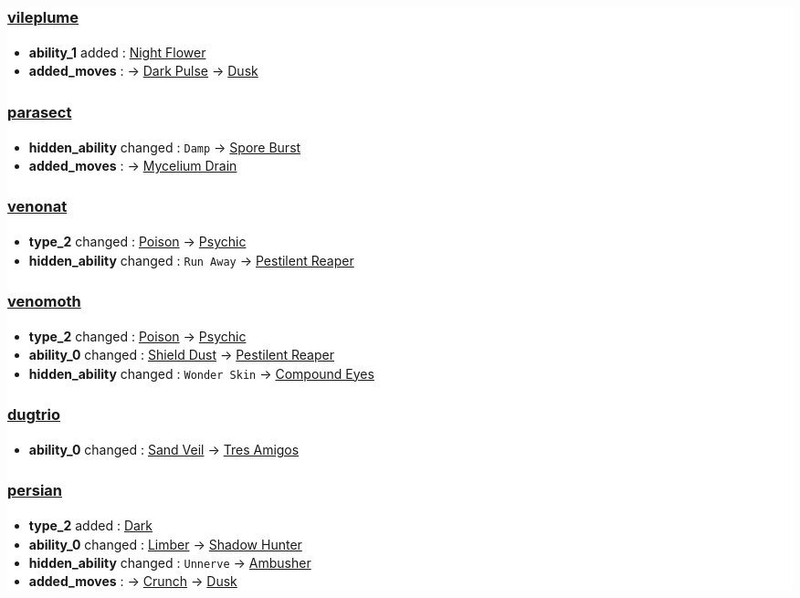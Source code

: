 ### <a href="https://dex.showdowndav.dynv6.net/pokemon/vileplume">vileplume</a>
- **ability_1** added : <a href="https://dex.showdowndav.dynv6.net/abilities/nightflower" title="If Dusk is active, this Pokemon's Special Atk is raised 1 stage at the end of each full turn on the field.">Night Flower</a>
- **added_moves** :
  -> <a href="https://dex.showdowndav.dynv6.net/moves/darkpulse" title="20% chance to make the target flinch.">Dark Pulse</a>
  -> <a href="https://dex.showdowndav.dynv6.net/moves/dusk" title="For 5 turns, Ghost hits Normal. Ghost and Dark moves secondary chances are doubled. Ghost and Dark resisted moves hit normally.">Dusk</a>

### <a href="https://dex.showdowndav.dynv6.net/pokemon/parasect">parasect</a>
- **hidden_ability** changed : `Damp` → <a href="https://dex.showdowndav.dynv6.net/abilities/sporeburst" title="If this Pokemon is hit with a fire move, source and target faint.">Spore Burst</a>
- **added_moves** :
  -> <a href="https://dex.showdowndav.dynv6.net/moves/myceliumdrain" title="Raises the user's Defense and lowers the opponent Defense by 1 stage.">Mycelium Drain</a>

### <a href="https://dex.showdowndav.dynv6.net/pokemon/venonat">venonat</a>
- **type_2** changed : <a href="https://dex.showdowndav.dynv6.net/types/poison">Poison</a> → <a href="https://dex.showdowndav.dynv6.net/types/psychic">Psychic</a>
- **hidden_ability** changed : `Run Away` → <a href="https://dex.showdowndav.dynv6.net/abilities/pestilentreaper" title="If the opponent is poisoned, this Pokemon's attacks have their power multiplied by 1.5.">Pestilent Reaper</a>

### <a href="https://dex.showdowndav.dynv6.net/pokemon/venomoth">venomoth</a>
- **type_2** changed : <a href="https://dex.showdowndav.dynv6.net/types/poison">Poison</a> → <a href="https://dex.showdowndav.dynv6.net/types/psychic">Psychic</a>
- **ability_0** changed : <a href="https://dex.showdowndav.dynv6.net/abilities/shielddust" title="This Pokemon is not affected by the secondary effect of another Pokemon's attack.">Shield Dust</a> → <a href="https://dex.showdowndav.dynv6.net/abilities/pestilentreaper" title="If the opponent is poisoned, this Pokemon's attacks have their power multiplied by 1.5.">Pestilent Reaper</a>
- **hidden_ability** changed : `Wonder Skin` → <a href="https://dex.showdowndav.dynv6.net/abilities/compoundeyes" title="This Pokemon's moves have their accuracy multiplied by 1.3.">Compound Eyes</a>

### <a href="https://dex.showdowndav.dynv6.net/pokemon/dugtrio">dugtrio</a>
- **ability_0** changed : <a href="https://dex.showdowndav.dynv6.net/abilities/sandveil" title="If Sandstorm is active, this Pokemon's evasiveness is 1.25x; immunity to Sandstorm.">Sand Veil</a> → <a href="https://dex.showdowndav.dynv6.net/abilities/tresamigos" title="Offensive hits become 3-hit for 1.2x global BP. Removes secondary effects.">Tres Amigos</a>

### <a href="https://dex.showdowndav.dynv6.net/pokemon/persian">persian</a>
- **type_2** added : <a href="https://dex.showdowndav.dynv6.net/types/dark">Dark</a>
- **ability_0** changed : <a href="https://dex.showdowndav.dynv6.net/abilities/limber" title="This Pokemon cannot be paralyzed. Gaining this Ability while paralyzed cures it.">Limber</a> → <a href="https://dex.showdowndav.dynv6.net/abilities/shadowhunter" title="If Dusk is active, this Pokemon's Atk and Sp. Atk are 1.5x;">Shadow Hunter</a>
- **hidden_ability** changed : `Unnerve` → <a href="https://dex.showdowndav.dynv6.net/abilities/ambusher" title="If it is the user's first turn on the field, it's offensive moves will crit.">Ambusher</a>
- **added_moves** :
  -> <a href="https://dex.showdowndav.dynv6.net/moves/crunch" title="20% chance to lower the target's Defense by 1.">Crunch</a>
  -> <a href="https://dex.showdowndav.dynv6.net/moves/dusk" title="For 5 turns, Ghost hits Normal. Ghost and Dark moves secondary chances are doubled. Ghost and Dark resisted moves hit normally.">Dusk</a>